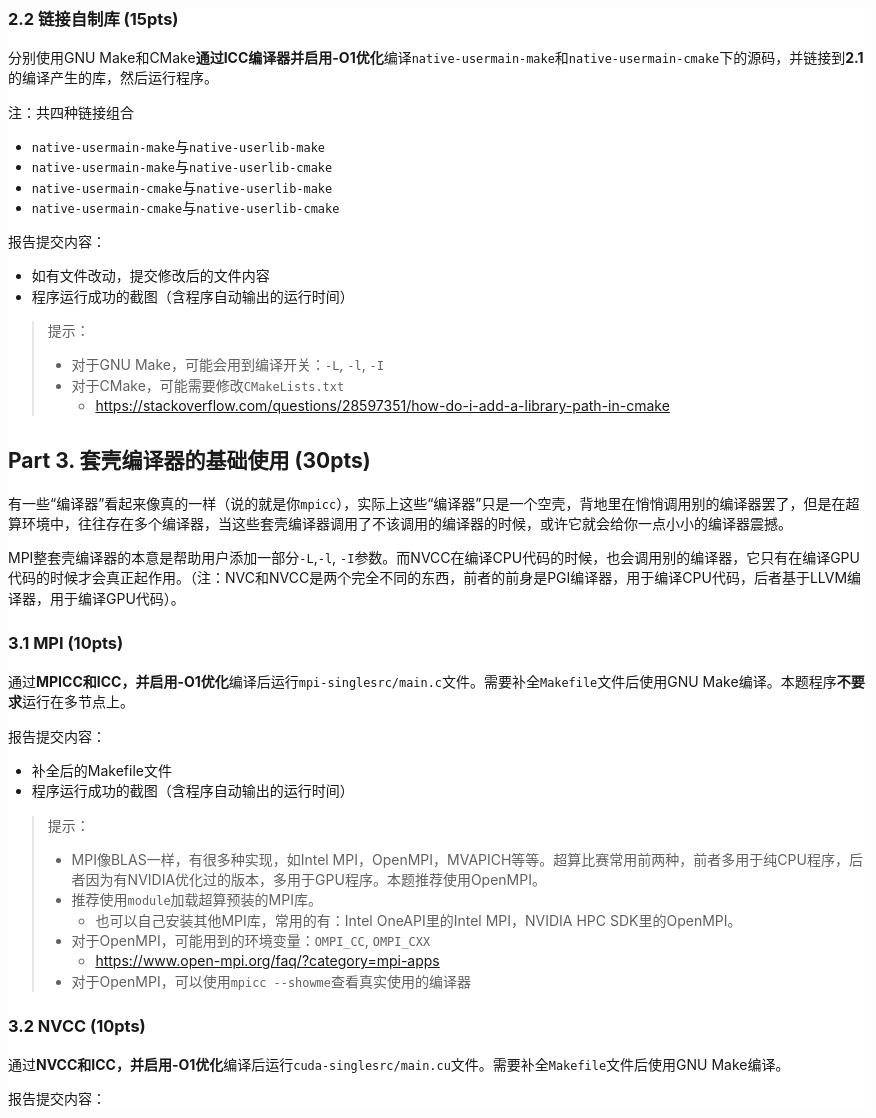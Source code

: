 ### 2.2 链接自制库 (15pts)

分别使用GNU Make和CMake**通过ICC编译器并启用-O1优化**编译`native-usermain-make`和`native-usermain-cmake`下的源码，并链接到**2.1**的编译产生的库，然后运行程序。

注：共四种链接组合

- `native-usermain-make`与`native-userlib-make`
- `native-usermain-make`与`native-userlib-cmake`
- `native-usermain-cmake`与`native-userlib-make`
- `native-usermain-cmake`与`native-userlib-cmake`

报告提交内容：

- 如有文件改动，提交修改后的文件内容
- 程序运行成功的截图（含程序自动输出的运行时间）

> 提示：
>
> - 对于GNU Make，可能会用到编译开关：`-L`, `-l`, `-I`
> - 对于CMake，可能需要修改`CMakeLists.txt`
>   - https://stackoverflow.com/questions/28597351/how-do-i-add-a-library-path-in-cmake

## Part 3. 套壳编译器的基础使用 (30pts)

有一些“编译器”看起来像真的一样（说的就是你`mpicc`），实际上这些“编译器”只是一个空壳，背地里在悄悄调用别的编译器罢了，但是在超算环境中，往往存在多个编译器，当这些套壳编译器调用了不该调用的编译器的时候，或许它就会给你一点小小的编译器震撼。

MPI整套壳编译器的本意是帮助用户添加一部分`-L`,`-l`, `-I`参数。而NVCC在编译CPU代码的时候，也会调用别的编译器，它只有在编译GPU代码的时候才会真正起作用。（注：NVC和NVCC是两个完全不同的东西，前者的前身是PGI编译器，用于编译CPU代码，后者基于LLVM编译器，用于编译GPU代码）。

### 3.1 MPI (10pts)

通过**MPICC和ICC，并启用-O1优化**编译后运行`mpi-singlesrc/main.c`文件。需要补全`Makefile`文件后使用GNU Make编译。本题程序**不要求**运行在多节点上。

报告提交内容：

- 补全后的Makefile文件
- 程序运行成功的截图（含程序自动输出的运行时间）

>  提示：
>
> - MPI像BLAS一样，有很多种实现，如Intel MPI，OpenMPI，MVAPICH等等。超算比赛常用前两种，前者多用于纯CPU程序，后者因为有NVIDIA优化过的版本，多用于GPU程序。本题推荐使用OpenMPI。
> - 推荐使用`module`加载超算预装的MPI库。
>   - 也可以自己安装其他MPI库，常用的有：Intel OneAPI里的Intel MPI，NVIDIA HPC SDK里的OpenMPI。
> - 对于OpenMPI，可能用到的环境变量：`OMPI_CC`, `OMPI_CXX`
>   - https://www.open-mpi.org/faq/?category=mpi-apps
> - 对于OpenMPI，可以使用`mpicc --showme`查看真实使用的编译器

### 3.2 NVCC (10pts)

通过**NVCC和ICC，并启用-O1优化**编译后运行`cuda-singlesrc/main.cu`文件。需要补全`Makefile`文件后使用GNU Make编译。

报告提交内容：
